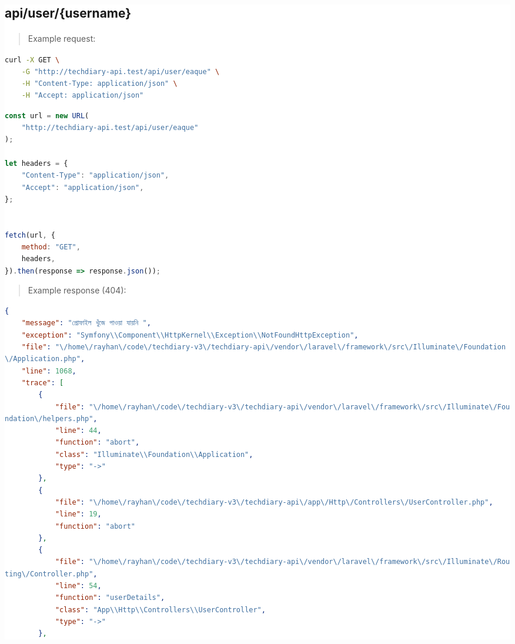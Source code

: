 </p>
</form>


## api/user/{username}




> Example request:

```bash
curl -X GET \
    -G "http://techdiary-api.test/api/user/eaque" \
    -H "Content-Type: application/json" \
    -H "Accept: application/json"
```

```javascript
const url = new URL(
    "http://techdiary-api.test/api/user/eaque"
);

let headers = {
    "Content-Type": "application/json",
    "Accept": "application/json",
};


fetch(url, {
    method: "GET",
    headers,
}).then(response => response.json());
```


> Example response (404):

```json
{
    "message": "প্রোফাইল খুঁজে পাওয়া যায়নি ",
    "exception": "Symfony\\Component\\HttpKernel\\Exception\\NotFoundHttpException",
    "file": "\/home\/rayhan\/code\/techdiary-v3\/techdiary-api\/vendor\/laravel\/framework\/src\/Illuminate\/Foundation\/Application.php",
    "line": 1068,
    "trace": [
        {
            "file": "\/home\/rayhan\/code\/techdiary-v3\/techdiary-api\/vendor\/laravel\/framework\/src\/Illuminate\/Foundation\/helpers.php",
            "line": 44,
            "function": "abort",
            "class": "Illuminate\\Foundation\\Application",
            "type": "->"
        },
        {
            "file": "\/home\/rayhan\/code\/techdiary-v3\/techdiary-api\/app\/Http\/Controllers\/UserController.php",
            "line": 19,
            "function": "abort"
        },
        {
            "file": "\/home\/rayhan\/code\/techdiary-v3\/techdiary-api\/vendor\/laravel\/framework\/src\/Illuminate\/Routing\/Controller.php",
            "line": 54,
            "function": "userDetails",
            "class": "App\\Http\\Controllers\\UserController",
            "type": "->"
        },
```